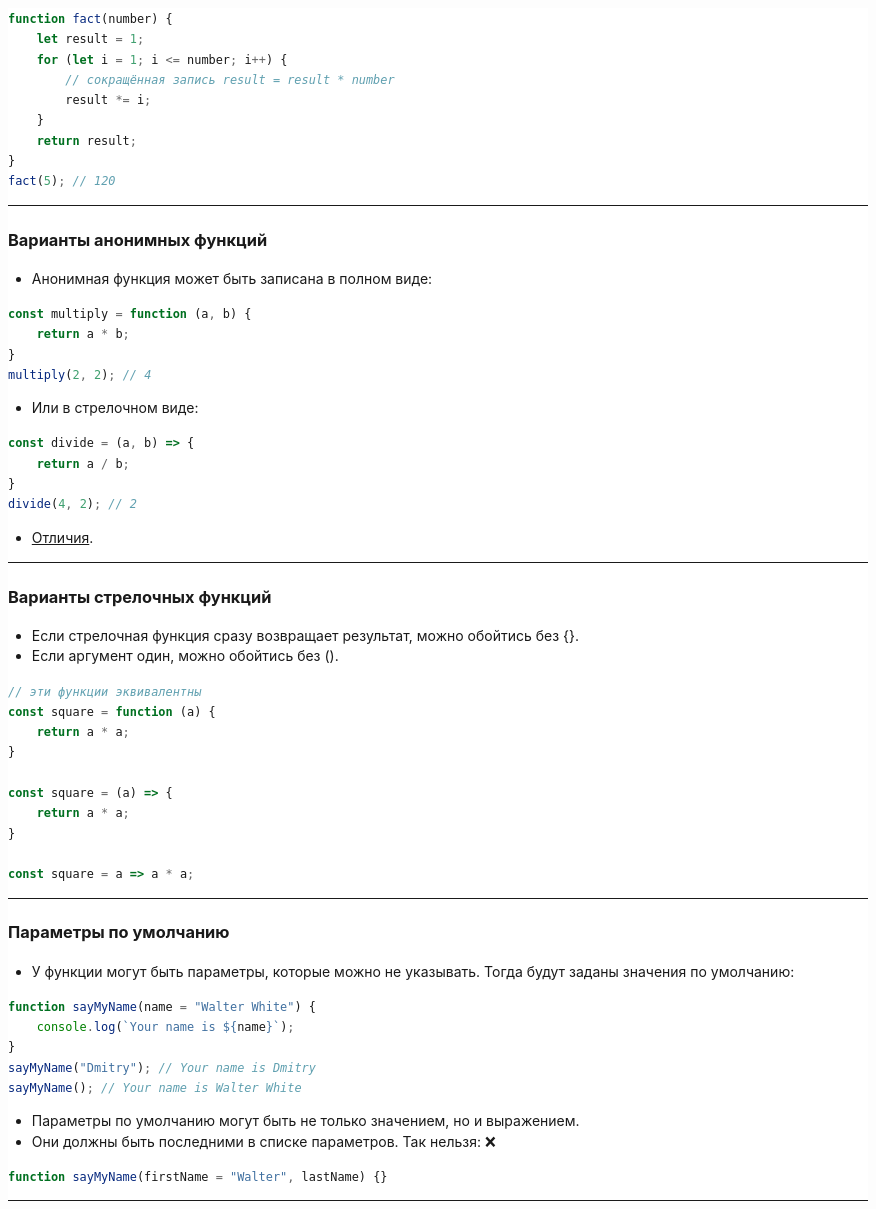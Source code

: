 ```js
function fact(number) {
    let result = 1;
    for (let i = 1; i <= number; i++) {
        // сокращённая запись result = result * number
        result *= i;
    }
    return result;
}
fact(5); // 120
```
---

### Варианты анонимных функций
* Анонимная функция может быть записана в полном виде:
```js
const multiply = function (a, b) {
    return a * b;
}
multiply(2, 2); // 4
```
* Или в стрелочном виде:
```js
const divide = (a, b) => {
    return a / b;
}
divide(4, 2); // 2
```
* [Отличия](https://learn.javascript.ru/es-function#funktsii-strelki-ne-imeyut-svoego-this).
---

### Варианты стрелочных функций
* Если стрелочная функция сразу возвращает результат, можно обойтись без {}.
* Если аргумент один, можно обойтись без ().

```js
// эти функции эквивалентны
const square = function (a) {
    return a * a;
}

const square = (a) => {
    return a * a;
}

const square = a => a * a;
```
---

### Параметры по умолчанию
* У функции могут быть параметры, которые можно не указывать. Тогда будут заданы значения по умолчанию:
```js
function sayMyName(name = "Walter White") {
    console.log(`Your name is ${name}`);
}
sayMyName("Dmitry"); // Your name is Dmitry
sayMyName(); // Your name is Walter White
```
* Параметры по умолчанию могут быть не только значением, но и выражением.
* Они должны быть последними в списке параметров. Так нельзя: ❌
```js
function sayMyName(firstName = "Walter", lastName) {}
```
---